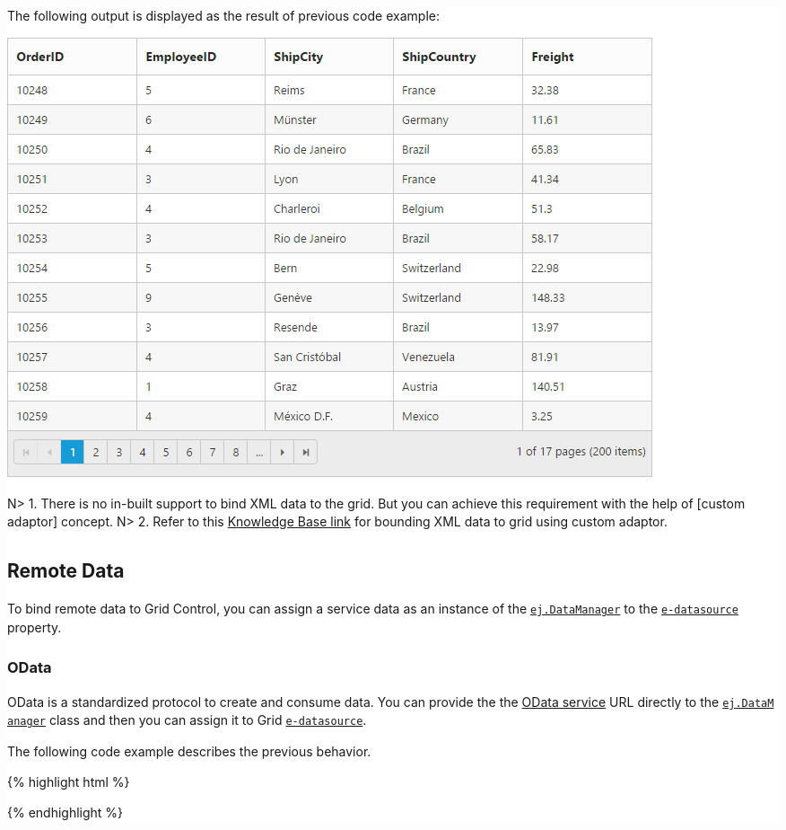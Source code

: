 
The following output is displayed as the result of previous code example:

![](dataBinding_images/dataBinding_img1.png)


N> 1. There is no in-built support to bind XML data to the grid. But you can achieve this requirement with the help of [custom adaptor] concept. 
N> 2. Refer to this [Knowledge Base link](http://www.syncfusion.com/kb/3377/how-to-process-xml-data-from-server-using-datamanager-and-bound-to-grid#) for bounding XML data to grid using custom adaptor. 

## Remote Data

To bind remote data to Grid Control, you can assign a service data as an instance of the [`ej.DataManager`](http://help.syncfusion.com/api/js/ejdatamanager# "DataManager") to the [`e-datasource`](http://help.syncfusion.com/api/js/ejgrid#members:datasource "dataSource") property.

### OData

OData is a standardized protocol to create and consume data. You can provide the the [OData service](http://www.odata.org/#) URL directly to the [`ej.DataManager`](http://help.syncfusion.com/api/js/ejdatamanager# "DataManager") class and then you can assign it to Grid [`e-datasource`](http://help.syncfusion.com/api/js/ejgrid#members:datasource "datasource").

The following code example describes the previous behavior.

{% highlight html %}
<div ng-controller="dataBindCtrl">
     <div id="Grid" ej-grid e-datasource="data" e-allowpaging="true">
          <div e-columns>
             <div e-column e-field="OrderID" ></div>
             <div e-column e-field="EmployeeID"></div>
             <div e-column e-field="ShipCity"></div>
             <div e-column e-field="ShipCountry"></div>
             <div e-column e-field="Freight"></div>
          </div>
     </div>
 </div>

{% endhighlight %}
